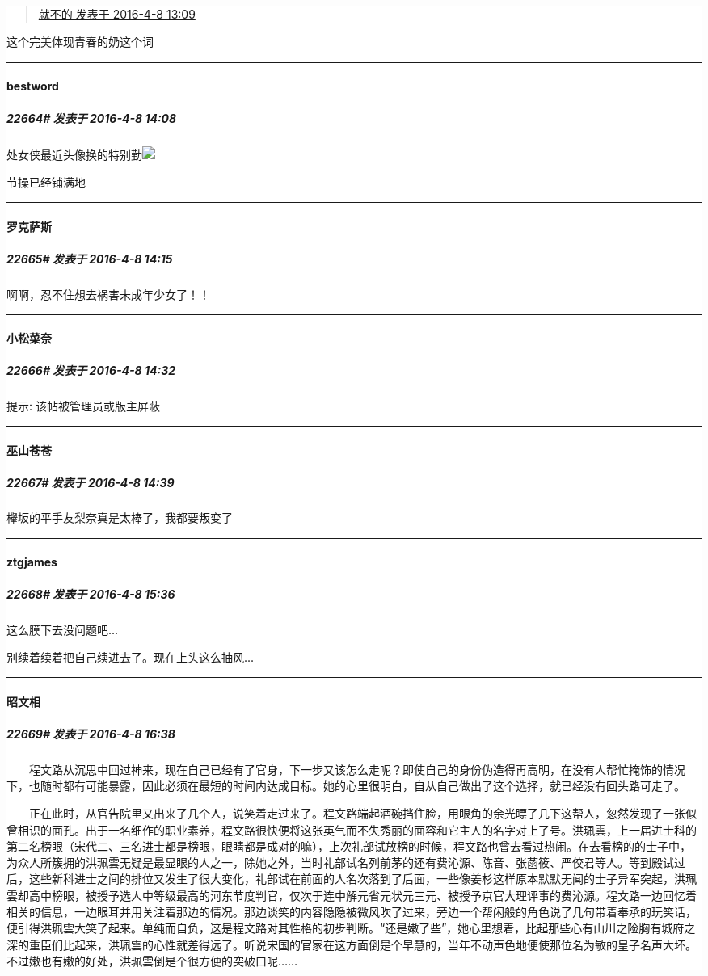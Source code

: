 <blockquote><a href="httphttps://bbs.saraba1st.com/2b/forum.php?mod=redirect&amp;goto=findpost&amp;pid=32078474&amp;ptid=1105387" target="_blank">就不的 发表于 2016-4-8 13:09</a></blockquote>
这个完美体现青春的奶这个词

*****

####  bestword  
##### 22664#       发表于 2016-4-8 14:08

处女侠最近头像换的特别勤<img src="https://static.saraba1st.com/image/smiley/face/119.gif" referrerpolicy="no-referrer">

节操已经铺满地

*****

####  罗克萨斯  
##### 22665#       发表于 2016-4-8 14:15

啊啊，忍不住想去祸害未成年少女了！！

*****

####  小松菜奈  
##### 22666#       发表于 2016-4-8 14:32

提示: 该帖被管理员或版主屏蔽

*****

####  巫山苍苍  
##### 22667#       发表于 2016-4-8 14:39

櫸坂的平手友梨奈真是太棒了，我都要叛变了

*****

####  ztgjames  
##### 22668#       发表于 2016-4-8 15:36

这么膜下去没问题吧...

别续着续着把自己续进去了。现在上头这么抽风...

*****

####  昭文相  
##### 22669#       发表于 2016-4-8 16:38

　　程文路从沉思中回过神来，现在自己已经有了官身，下一步又该怎么走呢？即使自己的身份伪造得再高明，在没有人帮忙掩饰的情况下，也随时都有可能暴露，因此必须在最短的时间内达成目标。她的心里很明白，自从自己做出了这个选择，就已经没有回头路可走了。

　　正在此时，从官告院里又出来了几个人，说笑着走过来了。程文路端起酒碗挡住脸，用眼角的余光瞟了几下这帮人，忽然发现了一张似曾相识的面孔。出于一名细作的职业素养，程文路很快便将这张英气而不失秀丽的面容和它主人的名字对上了号。洪珮雲，上一届进士科的第二名榜眼（宋代二、三名进士都是榜眼，眼睛都是成对的嘛），上次礼部试放榜的时候，程文路也曾去看过热闹。在去看榜的的士子中，为众人所簇拥的洪珮雲无疑是最显眼的人之一，除她之外，当时礼部试名列前茅的还有费沁源、陈音、张菡筱、严佼君等人。等到殿试过后，这些新科进士之间的排位又发生了很大变化，礼部试在前面的人名次落到了后面，一些像姜杉这样原本默默无闻的士子异军突起，洪珮雲却高中榜眼，被授予选人中等级最高的河东节度判官，仅次于连中解元省元状元三元、被授予京官大理评事的费沁源。程文路一边回忆着相关的信息，一边眼耳并用关注着那边的情况。那边谈笑的内容隐隐被微风吹了过来，旁边一个帮闲般的角色说了几句带着奉承的玩笑话，便引得洪珮雲大笑了起来。单纯而自负，这是程文路对其性格的初步判断。“还是嫩了些”，她心里想着，比起那些心有山川之险胸有城府之深的重臣们比起来，洪珮雲的心性就差得远了。听说宋国的官家在这方面倒是个早慧的，当年不动声色地便使那位名为敏的皇子名声大坏。不过嫩也有嫩的好处，洪珮雲倒是个很方便的突破口呢……
